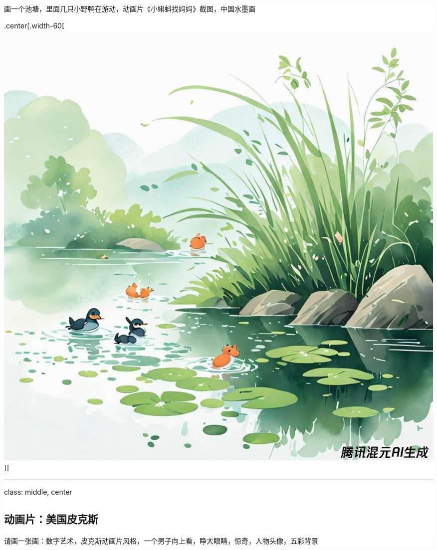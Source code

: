 画一个池塘，里面几只小野鸭在游动，动画片《小蝌蚪找妈妈》截图，中国水墨画

.center[.width-60[![](./fig/style/5-13-chinese.jpeg)]]

---
class: middle, center
## 动画片：美国皮克斯
请画一张画：数字艺术，皮克斯动画片风格，一个男子向上看，睁大眼睛，惊奇，人物头像，五彩背景
